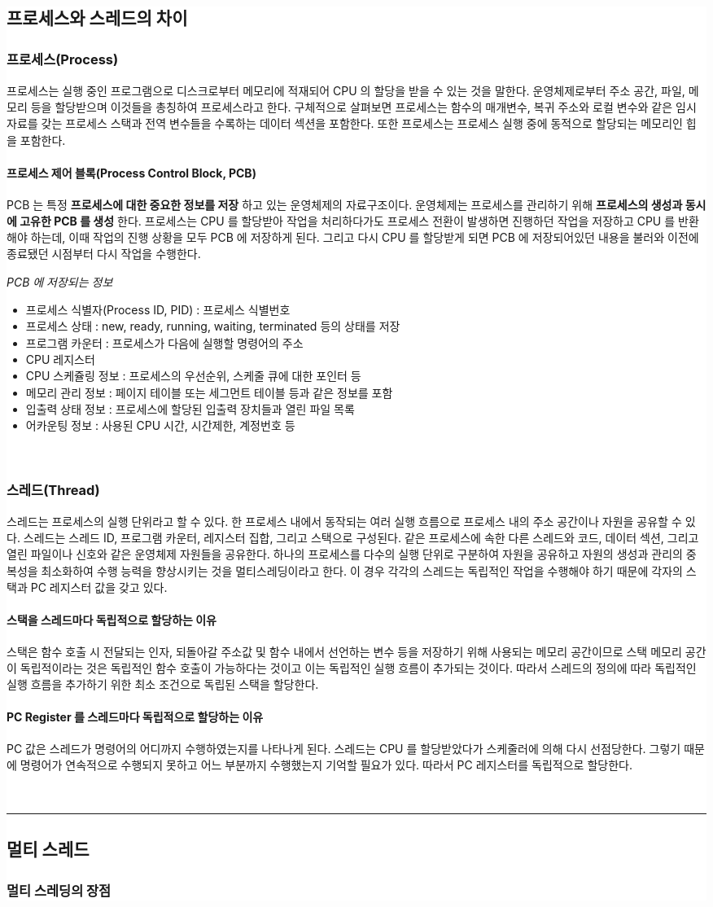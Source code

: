 ## 프로세스와 스레드의 차이

### 프로세스(Process)

프로세스는 실행 중인 프로그램으로 디스크로부터 메모리에 적재되어 CPU 의 할당을 받을 수 있는 것을 말한다. 운영체제로부터 주소 공간, 파일, 메모리 등을 할당받으며 이것들을 총칭하여 프로세스라고 한다. 구체적으로 살펴보면 프로세스는 함수의 매개변수, 복귀 주소와 로컬 변수와 같은 임시 자료를 갖는 프로세스 스택과 전역 변수들을 수록하는 데이터 섹션을 포함한다. 또한 프로세스는 프로세스 실행 중에 동적으로 할당되는 메모리인 힙을 포함한다.

#### 프로세스 제어 블록(Process Control Block, PCB)

PCB 는 특정 **프로세스에 대한 중요한 정보를 저장** 하고 있는 운영체제의 자료구조이다. 운영체제는 프로세스를 관리하기 위해 **프로세스의 생성과 동시에 고유한 PCB 를 생성** 한다. 프로세스는 CPU 를 할당받아 작업을 처리하다가도 프로세스 전환이 발생하면 진행하던 작업을 저장하고 CPU 를 반환해야 하는데, 이때 작업의 진행 상황을 모두 PCB 에 저장하게 된다. 그리고 다시 CPU 를 할당받게 되면 PCB 에 저장되어있던 내용을 불러와 이전에 종료됐던 시점부터 다시 작업을 수행한다.

_PCB 에 저장되는 정보_

* 프로세스 식별자(Process ID, PID) : 프로세스 식별번호
* 프로세스 상태 : new, ready, running, waiting, terminated 등의 상태를 저장
* 프로그램 카운터 : 프로세스가 다음에 실행할 명령어의 주소
* CPU 레지스터
* CPU 스케쥴링 정보 : 프로세스의 우선순위, 스케줄 큐에 대한 포인터 등
* 메모리 관리 정보 : 페이지 테이블 또는 세그먼트 테이블 등과 같은 정보를 포함
* 입출력 상태 정보 : 프로세스에 할당된 입출력 장치들과 열린 파일 목록
* 어카운팅 정보 : 사용된 CPU 시간, 시간제한, 계정번호 등

</br>

### 스레드(Thread)

스레드는 프로세스의 실행 단위라고 할 수 있다. 한 프로세스 내에서 동작되는 여러 실행 흐름으로 프로세스 내의 주소 공간이나 자원을 공유할 수 있다.
스레드는 스레드 ID, 프로그램 카운터, 레지스터 집합, 그리고 스택으로 구성된다. 같은 프로세스에 속한 다른 스레드와 코드, 데이터 섹션, 그리고 열린 파일이나 신호와 같은 운영체제 자원들을 공유한다.
하나의 프로세스를 다수의 실행 단위로 구분하여 자원을 공유하고 자원의 생성과 관리의 중복성을 최소화하여 수행 능력을 향상시키는 것을 멀티스레딩이라고 한다. 이 경우 각각의 스레드는 독립적인 작업을 수행해야 하기 때문에 각자의 스택과 PC 레지스터 값을 갖고 있다.

#### 스택을 스레드마다 독립적으로 할당하는 이유

스택은 함수 호출 시 전달되는 인자, 되돌아갈 주소값 및 함수 내에서 선언하는 변수 등을 저장하기 위해 사용되는 메모리 공간이므로 스택 메모리 공간이 독립적이라는 것은 독립적인 함수 호출이 가능하다는 것이고 이는 독립적인 실행 흐름이 추가되는 것이다. 따라서 스레드의 정의에 따라 독립적인 실행 흐름을 추가하기 위한 최소 조건으로 독립된 스택을 할당한다.

#### PC Register 를 스레드마다 독립적으로 할당하는 이유

PC 값은 스레드가 명령어의 어디까지 수행하였는지를 나타나게 된다. 스레드는 CPU 를 할당받았다가 스케줄러에 의해 다시 선점당한다. 그렇기 때문에 명령어가 연속적으로 수행되지 못하고 어느 부분까지 수행했는지 기억할 필요가 있다. 따라서 PC 레지스터를 독립적으로 할당한다.

</br>

---

## 멀티 스레드

### 멀티 스레딩의 장점
